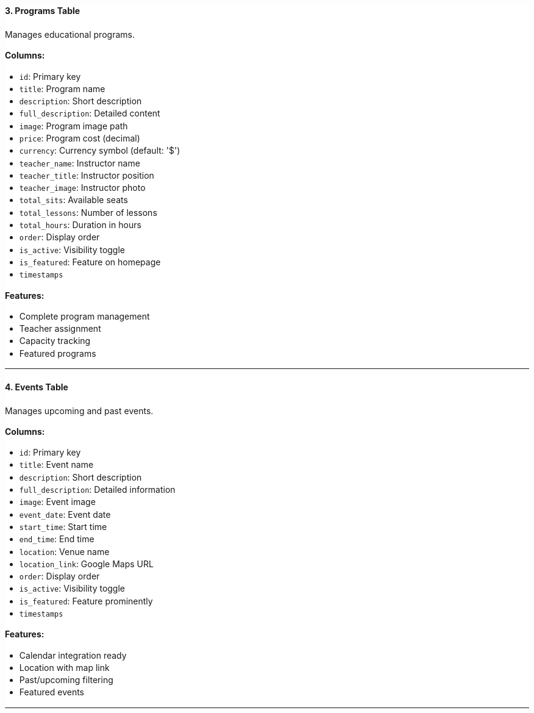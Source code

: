 
#### 3. **Programs Table**
Manages educational programs.

**Columns:**
- `id`: Primary key
- `title`: Program name
- `description`: Short description
- `full_description`: Detailed content
- `image`: Program image path
- `price`: Program cost (decimal)
- `currency`: Currency symbol (default: '$')
- `teacher_name`: Instructor name
- `teacher_title`: Instructor position
- `teacher_image`: Instructor photo
- `total_sits`: Available seats
- `total_lessons`: Number of lessons
- `total_hours`: Duration in hours
- `order`: Display order
- `is_active`: Visibility toggle
- `is_featured`: Feature on homepage
- `timestamps`

**Features:**
- Complete program management
- Teacher assignment
- Capacity tracking
- Featured programs

---

#### 4. **Events Table**
Manages upcoming and past events.

**Columns:**
- `id`: Primary key
- `title`: Event name
- `description`: Short description
- `full_description`: Detailed information
- `image`: Event image
- `event_date`: Event date
- `start_time`: Start time
- `end_time`: End time
- `location`: Venue name
- `location_link`: Google Maps URL
- `order`: Display order
- `is_active`: Visibility toggle
- `is_featured`: Feature prominently
- `timestamps`

**Features:**
- Calendar integration ready
- Location with map link
- Past/upcoming filtering
- Featured events

---